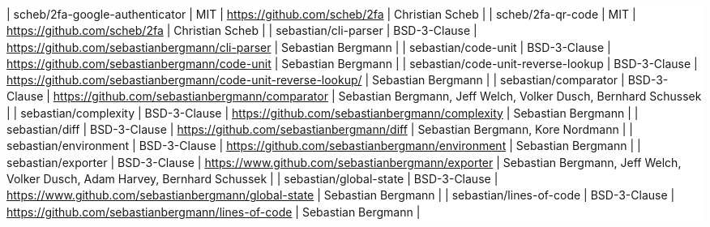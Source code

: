 | scheb/2fa-google-authenticator                 | MIT                                      | https://github.com/scheb/2fa                                   | Christian Scheb                                                                                                                                                                                                                                                                                                                              |
| scheb/2fa-qr-code                              | MIT                                      | https://github.com/scheb/2fa                                   | Christian Scheb                                                                                                                                                                                                                                                                                                                              |
| sebastian/cli-parser                           | BSD-3-Clause                             | https://github.com/sebastianbergmann/cli-parser                | Sebastian Bergmann                                                                                                                                                                                                                                                                                                                           |
| sebastian/code-unit                            | BSD-3-Clause                             | https://github.com/sebastianbergmann/code-unit                 | Sebastian Bergmann                                                                                                                                                                                                                                                                                                                           |
| sebastian/code-unit-reverse-lookup             | BSD-3-Clause                             | https://github.com/sebastianbergmann/code-unit-reverse-lookup/ | Sebastian Bergmann                                                                                                                                                                                                                                                                                                                           |
| sebastian/comparator                           | BSD-3-Clause                             | https://github.com/sebastianbergmann/comparator                | Sebastian Bergmann, Jeff Welch, Volker Dusch, Bernhard Schussek                                                                                                                                                                                                                                                                              |
| sebastian/complexity                           | BSD-3-Clause                             | https://github.com/sebastianbergmann/complexity                | Sebastian Bergmann                                                                                                                                                                                                                                                                                                                           |
| sebastian/diff                                 | BSD-3-Clause                             | https://github.com/sebastianbergmann/diff                      | Sebastian Bergmann, Kore Nordmann                                                                                                                                                                                                                                                                                                            |
| sebastian/environment                          | BSD-3-Clause                             | https://github.com/sebastianbergmann/environment               | Sebastian Bergmann                                                                                                                                                                                                                                                                                                                           |
| sebastian/exporter                             | BSD-3-Clause                             | https://www.github.com/sebastianbergmann/exporter              | Sebastian Bergmann, Jeff Welch, Volker Dusch, Adam Harvey, Bernhard Schussek                                                                                                                                                                                                                                                                 |
| sebastian/global-state                         | BSD-3-Clause                             | https://www.github.com/sebastianbergmann/global-state          | Sebastian Bergmann                                                                                                                                                                                                                                                                                                                           |
| sebastian/lines-of-code                        | BSD-3-Clause                             | https://github.com/sebastianbergmann/lines-of-code             | Sebastian Bergmann                                                                                                                                                                                                                                                                                                                           |